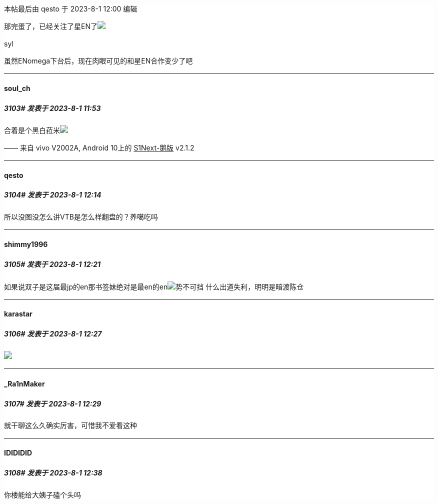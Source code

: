  本帖最后由 qesto 于 2023-8-1 12:00 编辑 

那完蛋了，已经关注了星EN了<img src="https://static.saraba1st.com/image/smiley/face2017/067.png" referrerpolicy="no-referrer">

syl

虽然ENomega下台后，现在肉眼可见的和星EN合作变少了吧

*****

####  soul_ch  
##### 3103#       发表于 2023-8-1 11:53

合着是个黑白菈米<img src="https://static.saraba1st.com/image/smiley/face2017/010.png" referrerpolicy="no-referrer">

—— 来自 vivo V2002A, Android 10上的 [S1Next-鹅版](https://github.com/ykrank/S1-Next/releases) v2.1.2


*****

####  qesto  
##### 3104#       发表于 2023-8-1 12:14

所以没图没怎么讲VTB是怎么样翻盘的？养噶吃吗

*****

####  shimmy1996  
##### 3105#       发表于 2023-8-1 12:21

如果说双子是这届最jp的en那书签妹绝对是最en的en<img src="https://static.saraba1st.com/image/smiley/face2017/085.png" referrerpolicy="no-referrer">势不可挡
什么出道失利，明明是暗渡陈仓


*****

####  karastar  
##### 3106#       发表于 2023-8-1 12:27

<img src="https://static.saraba1st.com/image/smiley/face2017/067.png" referrerpolicy="no-referrer">

*****

####  _Ra1nMaker  
##### 3107#       发表于 2023-8-1 12:29

就干聊这么久确实厉害，可惜我不爱看这种


*****

####  IDIDIDID  
##### 3108#       发表于 2023-8-1 12:38

你楼能给大姨子磕个头吗
